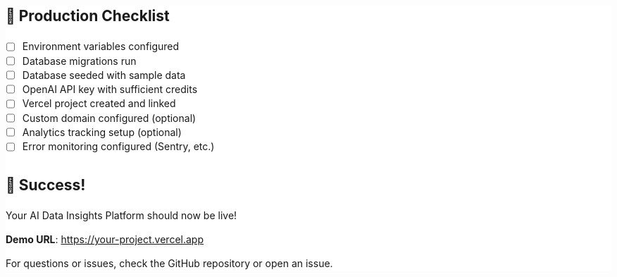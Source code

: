 ## 🚢 Production Checklist

- [ ] Environment variables configured
- [ ] Database migrations run
- [ ] Database seeded with sample data
- [ ] OpenAI API key with sufficient credits
- [ ] Vercel project created and linked
- [ ] Custom domain configured (optional)
- [ ] Analytics tracking setup (optional)
- [ ] Error monitoring configured (Sentry, etc.)

## 🎉 Success!

Your AI Data Insights Platform should now be live!

**Demo URL**: https://your-project.vercel.app

For questions or issues, check the GitHub repository or open an issue.
